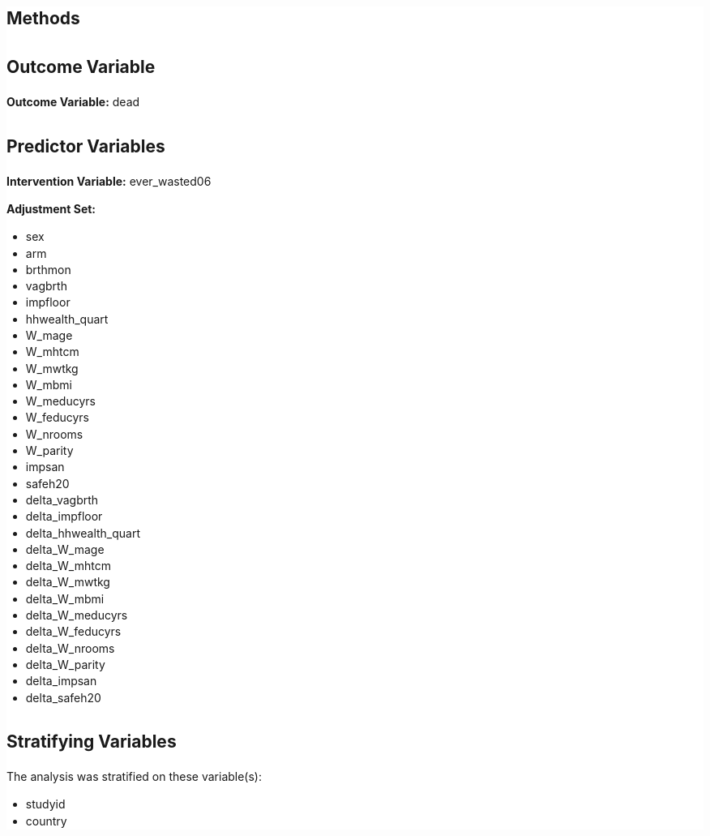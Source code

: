 





## Methods
## Outcome Variable

**Outcome Variable:** dead

## Predictor Variables

**Intervention Variable:** ever_wasted06

**Adjustment Set:**

* sex
* arm
* brthmon
* vagbrth
* impfloor
* hhwealth_quart
* W_mage
* W_mhtcm
* W_mwtkg
* W_mbmi
* W_meducyrs
* W_feducyrs
* W_nrooms
* W_parity
* impsan
* safeh20
* delta_vagbrth
* delta_impfloor
* delta_hhwealth_quart
* delta_W_mage
* delta_W_mhtcm
* delta_W_mwtkg
* delta_W_mbmi
* delta_W_meducyrs
* delta_W_feducyrs
* delta_W_nrooms
* delta_W_parity
* delta_impsan
* delta_safeh20

## Stratifying Variables

The analysis was stratified on these variable(s):

* studyid
* country
